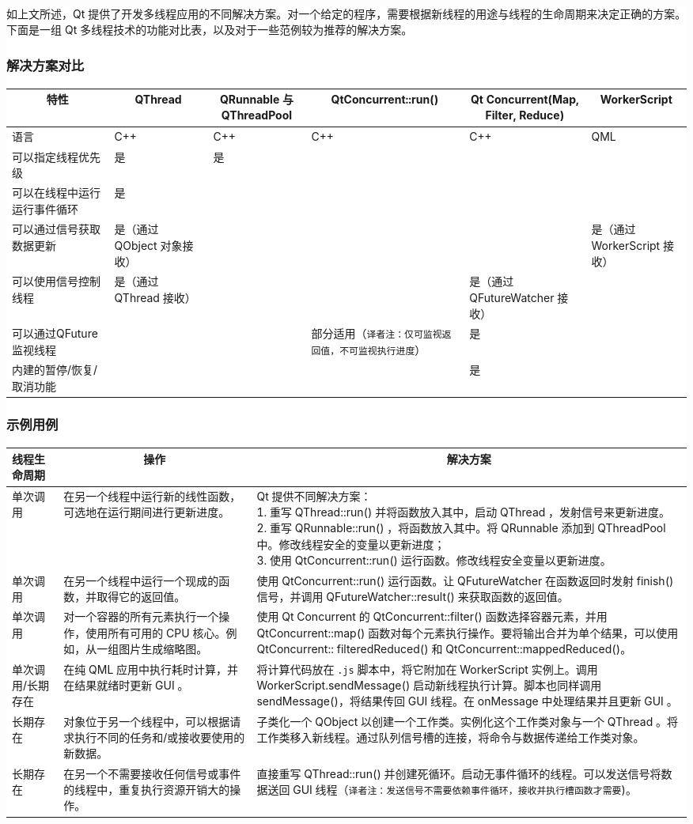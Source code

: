 如上文所述，Qt 提供了开发多线程应用的不同解决方案。对一个给定的程序，需要根据新线程的用途与线程的生命周期来决定正确的方案。下面是一组 Qt 多线程技术的功能对比表，以及对于一些范例较为推荐的解决方案。

### 解决方案对比

| 特性                         | QThread                     | QRunnable 与 QThreadPool | QtConcurrent::run()                                    | Qt Concurrent(Map, Filter, Reduce) | WorkerScript                 |
| ---------------------------- | --------------------------- | ------------------------ | ------------------------------------------------------ | ---------------------------------- | ---------------------------- |
| 语言                         | C++                         | C++                      | C++                                                    | C++                                | QML                          |
| 可以指定线程优先级           | 是                          | 是                       |                                                        |                                    |                              |
| 可以在线程中运行运行事件循环 | 是                          |                          |                                                        |                                    |                              |
| 可以通过信号获取数据更新     | 是（通过 QObject 对象接收） |                          |                                                        |                                    | 是（通过 WorkerScript 接收） |
| 可以使用信号控制线程         | 是（通过 QThread 接收）     |                          |                                                        | 是（通过 QFutureWatcher 接收）     |                              |
| 可以通过QFuture 监视线程     |                             |                          | 部分适用（`译者注：仅可监视返回值，不可监视执行进度`） | 是                                 |                              |
| 内建的暂停/恢复/取消功能     |                             |                          |                                                        | 是                                 |                              |



### 示例用例

| 线程生命周期      | 操作                                                         | 解决方案                                                     |
| :---------------- | ------------------------------------------------------------ | ------------------------------------------------------------ |
| 单次调用          | 在另一个线程中运行新的线性函数，可选地在运行期间进行更新进度。 | Qt 提供不同解决方案：<br/>1. 重写 QThread::run() 并将函数放入其中，启动 QThread ，发射信号来更新进度。<br/>2. 重写 QRunnable::run() ，将函数放入其中。将 QRunnable 添加到 QThreadPool 中。修改线程安全的变量以更新进度；<br/>3. 使用 QtConcurrent::run() 运行函数。修改线程安全变量以更新进度。 |
| 单次调用          | 在另一个线程中运行一个现成的函数，并取得它的返回值。         | 使用 QtConcurrent::run() 运行函数。让 QFutureWatcher 在函数返回时发射 finish() 信号，并调用 QFutureWatcher::result() 来获取函数的返回值。 |
| 单次调用          | 对一个容器的所有元素执行一个操作，使用所有可用的 CPU 核心。例如，从一组图片生成缩略图。 | 使用 Qt Concurrent 的 QtConcurrent::filter() 函数选择容器元素，并用 QtConcurrent::map() 函数对每个元素执行操作。要将输出合并为单个结果，可以使用 QtConcurrent:: filteredReduced() 和 QtConcurrent::mappedReduced()。 |
| 单次调用/长期存在 | 在纯 QML 应用中执行耗时计算，并在结果就绪时更新 GUI 。       | 将计算代码放在 `.js` 脚本中，将它附加在 WorkerScript 实例上。调用 WorkerScript.sendMessage() 启动新线程执行计算。脚本也同样调用 sendMessage()，将结果传回 GUI 线程。在 onMessage 中处理结果并且更新 GUI 。 |
| 长期存在          | 对象位于另一个线程中，可以根据请求执行不同的任务和/或接收要使用的新数据。 | 子类化一个 QObject 以创建一个工作类。实例化这个工作类对象与一个 QThread 。将工作类移入新线程。通过队列信号槽的连接，将命令与数据传递给工作类对象。 |
| 长期存在          | 在另一个不需要接收任何信号或事件的线程中，重复执行资源开销大的操作。 | 直接重写 QThread::run() 并创建死循环。启动无事件循环的线程。可以发送信号将数据送回 GUI 线程（`译者注：发送信号不需要依赖事件循环，接收并执行槽函数才需要`)。 |



